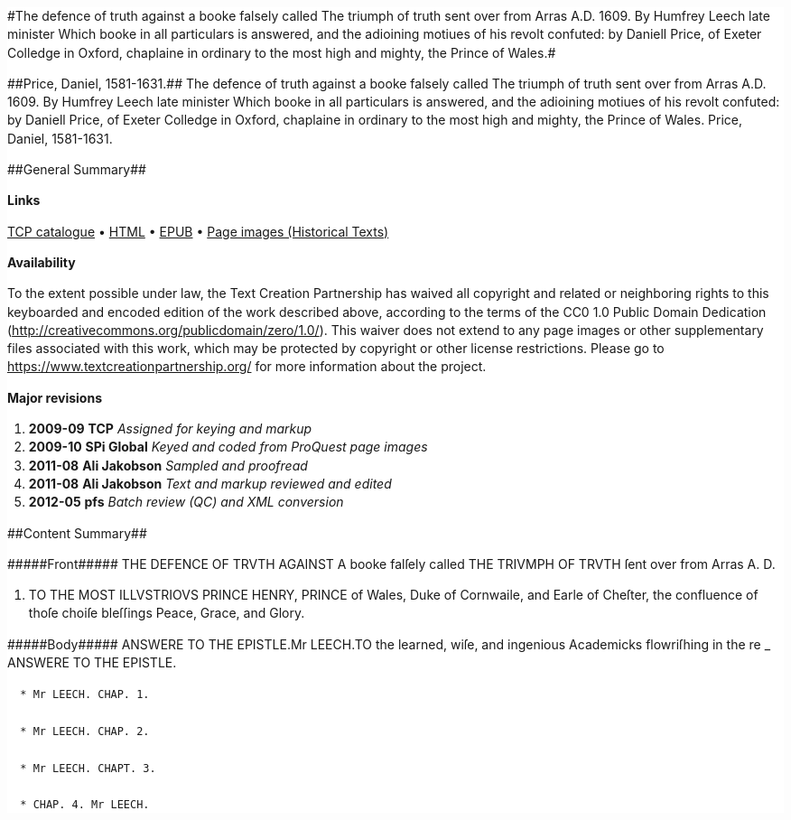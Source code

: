 #The defence of truth against a booke falsely called The triumph of truth sent over from Arras A.D. 1609. By Humfrey Leech late minister Which booke in all particulars is answered, and the adioining motiues of his revolt confuted: by Daniell Price, of Exeter Colledge in Oxford, chaplaine in ordinary to the most high and mighty, the Prince of Wales.#

##Price, Daniel, 1581-1631.##
The defence of truth against a booke falsely called The triumph of truth sent over from Arras A.D. 1609. By Humfrey Leech late minister Which booke in all particulars is answered, and the adioining motiues of his revolt confuted: by Daniell Price, of Exeter Colledge in Oxford, chaplaine in ordinary to the most high and mighty, the Prince of Wales.
Price, Daniel, 1581-1631.

##General Summary##

**Links**

[TCP catalogue](http://www.ota.ox.ac.uk/tcp/)  • 
[HTML](http://tei.it.ox.ac.uk/tcp/Texts-HTML/free/A10/A10046.html)  • 
[EPUB](http://tei.it.ox.ac.uk/tcp/Texts-EPUB/free/A10/A10046.epub) • 
[Page images (Historical Texts)](https://historicaltexts.jisc.ac.uk/eebo-99850412e)

**Availability**

To the extent possible under law, the Text Creation Partnership has waived all copyright and related or neighboring rights to this keyboarded and encoded edition of the work described above, according to the terms of the CC0 1.0 Public Domain Dedication (http://creativecommons.org/publicdomain/zero/1.0/). This waiver does not extend to any page images or other supplementary files associated with this work, which may be protected by copyright or other license restrictions. Please go to https://www.textcreationpartnership.org/ for more information about the project.

**Major revisions**

1. __2009-09__ __TCP__ *Assigned for keying and markup*
1. __2009-10__ __SPi Global__ *Keyed and coded from ProQuest page images*
1. __2011-08__ __Ali Jakobson__ *Sampled and proofread*
1. __2011-08__ __Ali Jakobson__ *Text and markup reviewed and edited*
1. __2012-05__ __pfs__ *Batch review (QC) and XML conversion*

##Content Summary##

#####Front#####
THE DEFENCE OF TRVTH AGAINST A booke falſely called THE TRIVMPH OF TRVTH ſent over from Arras A. D. 
1. TO THE MOST ILLVSTRIOVS PRINCE HENRY, PRINCE of Wales, Duke of Cornwaile, and Earle of Cheſter, the confluence of thoſe choiſe bleſſings Peace, Grace, and Glory.

#####Body#####
ANSWERE TO THE EPISTLE.Mr LEECH.TO the learned, wiſe, and ingenious Academicks flowriſhing in the re
    _ ANSWERE TO THE EPISTLE.

      * Mr LEECH. CHAP. 1.

      * Mr LEECH. CHAP. 2.

      * Mr LEECH. CHAPT. 3.

      * CHAP. 4. Mr LEECH.
